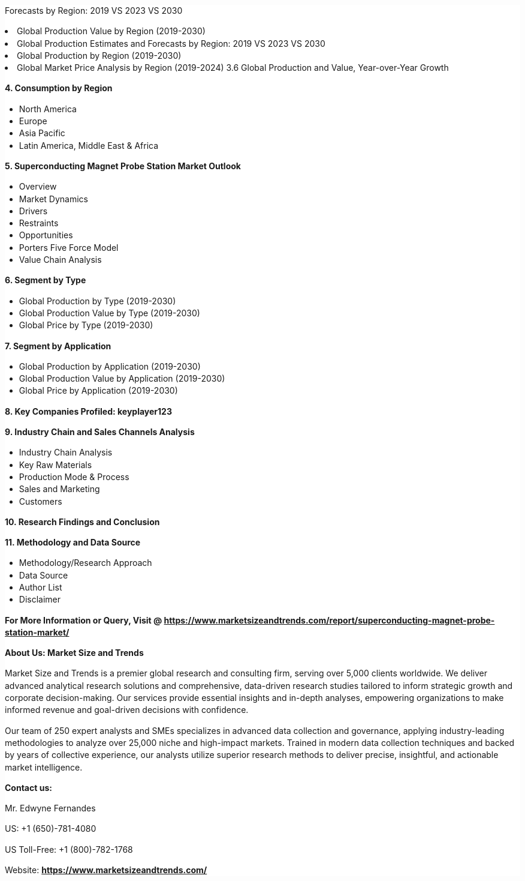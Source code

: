 Forecasts by Region: 2019 VS 2023 VS 2030</li><li>Global Production Value by Region (2019-2030)</li><li>Global Production Estimates and Forecasts by Region: 2019 VS 2023 VS 2030</li><li>Global Production by Region (2019-2030)</li><li>Global Market Price Analysis by Region (2019-2024) 3.6 Global Production and Value, Year-over-Year Growth</li></ul><p><strong>4. Consumption by Region</strong></p><ul><li>North America</li><li>Europe</li><li>Asia Pacific</li><li>Latin America, Middle East &amp; Africa</li></ul><p><strong>5. Superconducting Magnet Probe Station Market Outlook</strong></p><ul><li>Overview</li><li>Market Dynamics</li><li>Drivers</li><li>Restraints</li><li>Opportunities</li><li>Porters Five Force Model</li><li>Value Chain Analysis&nbsp;</li></ul><p><strong>6. Segment by Type</strong></p><ul><li>Global Production by Type (2019-2030)</li><li>Global Production Value by Type (2019-2030)</li><li>Global Price by Type (2019-2030)</li></ul><p><strong>7. Segment by Application</strong></p><ul><li>Global Production by Application (2019-2030)</li><li>Global Production Value by Application (2019-2030)</li><li>Global Price by Application (2019-2030)</li></ul><p><strong>8. Key Companies Profiled: keyplayer123</strong></p><p><strong>9. Industry Chain and Sales Channels Analysis</strong></p><ul><li>Industry Chain Analysis</li><li>Key Raw Materials</li><li>Production Mode &amp; Process</li><li>Sales and Marketing</li><li>Customers</li></ul><p><strong>10. Research Findings and Conclusion</strong></p><p><strong>11. Methodology and Data Source</strong></p><ul><li>Methodology/Research Approach</li><li>Data Source</li><li>Author List</li><li>Disclaimer</li></ul></p><p><strong>For More Information or Query, Visit @ <a href="https://www.marketsizeandtrends.com/report/superconducting-magnet-probe-station-market/">https://www.marketsizeandtrends.com/report/superconducting-magnet-probe-station-market/</a></strong></p><p><strong>About Us: Market Size and Trends</strong></p><p>Market Size and Trends is a premier global research and consulting firm, serving over 5,000 clients worldwide. We deliver advanced analytical research solutions and comprehensive, data-driven research studies tailored to inform strategic growth and corporate decision-making. Our services provide essential insights and in-depth analyses, empowering organizations to make informed revenue and goal-driven decisions with confidence.</p><p>Our team of 250 expert analysts and SMEs specializes in advanced data collection and governance, applying industry-leading methodologies to analyze over 25,000 niche and high-impact markets. Trained in modern data collection techniques and backed by years of collective experience, our analysts utilize superior research methods to deliver precise, insightful, and actionable market intelligence.</p><p><strong>Contact us:</strong></p><p>Mr. Edwyne Fernandes</p><p>US: +1 (650)-781-4080</p><p>US Toll-Free: +1 (800)-782-1768</p><p>Website: <strong><a href="https://www.marketsizeandtrends.com/">https://www.marketsizeandtrends.com/</a></strong></p>
